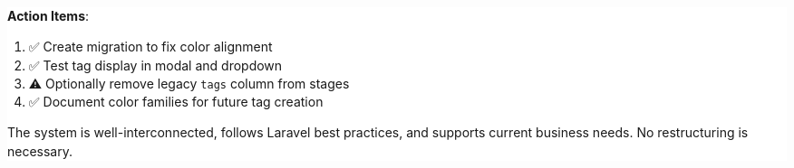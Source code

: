 **Action Items**:
1. ✅ Create migration to fix color alignment
2. ✅ Test tag display in modal and dropdown
3. ⚠️ Optionally remove legacy `tags` column from stages
4. ✅ Document color families for future tag creation

The system is well-interconnected, follows Laravel best practices, and supports current business needs. No restructuring is necessary.
